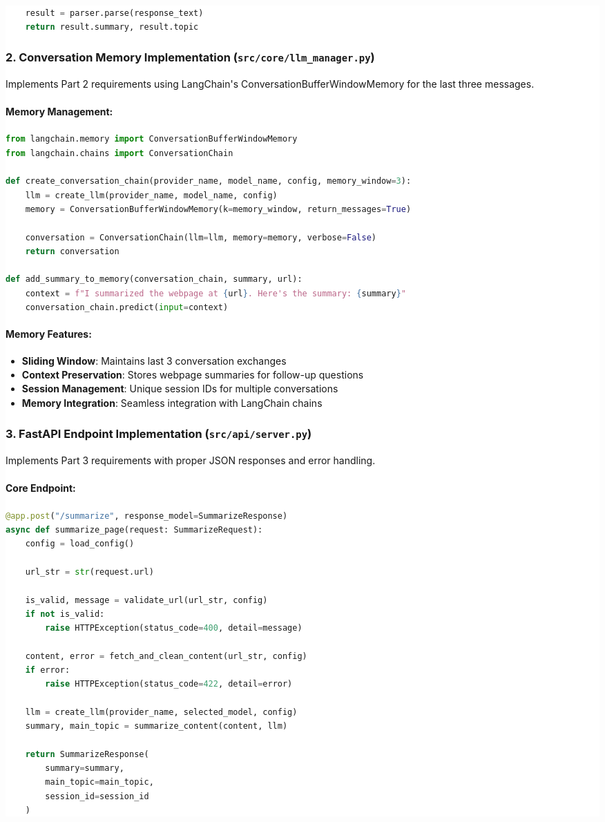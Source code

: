```python
    result = parser.parse(response_text)
    return result.summary, result.topic
```

### 2. Conversation Memory Implementation (`src/core/llm_manager.py`)

Implements Part 2 requirements using LangChain's ConversationBufferWindowMemory for the last three messages.

#### Memory Management:
```python
from langchain.memory import ConversationBufferWindowMemory
from langchain.chains import ConversationChain

def create_conversation_chain(provider_name, model_name, config, memory_window=3):
    llm = create_llm(provider_name, model_name, config)
    memory = ConversationBufferWindowMemory(k=memory_window, return_messages=True)
    
    conversation = ConversationChain(llm=llm, memory=memory, verbose=False)
    return conversation

def add_summary_to_memory(conversation_chain, summary, url):
    context = f"I summarized the webpage at {url}. Here's the summary: {summary}"
    conversation_chain.predict(input=context)
```

#### Memory Features:
- **Sliding Window**: Maintains last 3 conversation exchanges
- **Context Preservation**: Stores webpage summaries for follow-up questions
- **Session Management**: Unique session IDs for multiple conversations
- **Memory Integration**: Seamless integration with LangChain chains

### 3. FastAPI Endpoint Implementation (`src/api/server.py`)

Implements Part 3 requirements with proper JSON responses and error handling.

#### Core Endpoint:
```python
@app.post("/summarize", response_model=SummarizeResponse)
async def summarize_page(request: SummarizeRequest):
    config = load_config()
    
    url_str = str(request.url)
    
    is_valid, message = validate_url(url_str, config)
    if not is_valid:
        raise HTTPException(status_code=400, detail=message)
    
    content, error = fetch_and_clean_content(url_str, config)
    if error:
        raise HTTPException(status_code=422, detail=error)
    
    llm = create_llm(provider_name, selected_model, config)
    summary, main_topic = summarize_content(content, llm)
    
    return SummarizeResponse(
        summary=summary,
        main_topic=main_topic,
        session_id=session_id
    )
```
